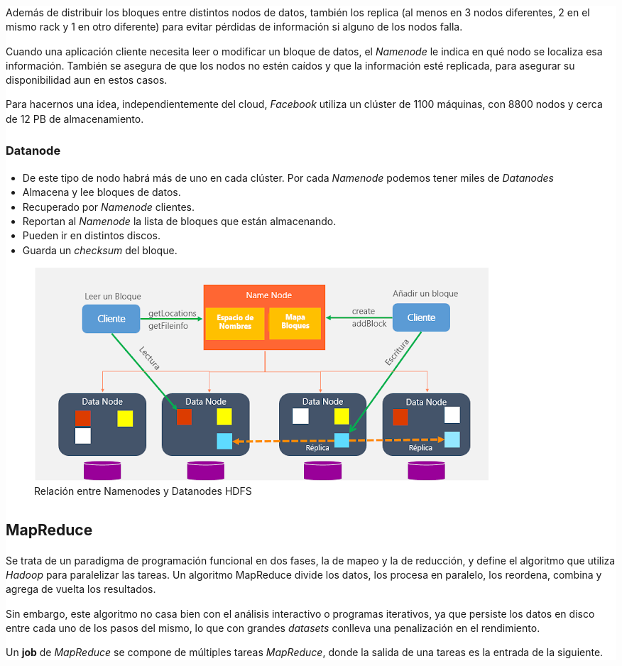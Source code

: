 Además de distribuir los bloques entre distintos nodos de datos, también los replica (al menos en 3 nodos diferentes, 2 en el mismo rack y 1 en otro diferente) para evitar pérdidas de información si alguno de los nodos falla.

Cuando una aplicación cliente necesita leer o modificar un bloque de datos, el *Namenode* le indica en qué nodo se localiza esa información. También se asegura de que los nodos no estén caídos y que la información esté replicada, para asegurar su disponibilidad aun en estos casos.

Para hacernos una idea, independientemente del cloud, *Facebook* utiliza un clúster de 1100 máquinas, con 8800 nodos y cerca de 12 PB de almacenamiento.

### Datanode

* De este tipo de nodo habrá más de uno en cada clúster. Por cada *Namenode* podemos tener miles de *Datanodes*
* Almacena y lee bloques de datos.
* Recuperado por *Namenode* clientes.
* Reportan al *Namenode* la lista de bloques que están almacenando.
* Pueden ir en distintos discos.
* Guarda un *checksum* del bloque.

<figure style="align: center;">
    <img src="../imagenes/hadoop/01hdfsNodes.png">
    <figcaption>Relación entre Namenodes y Datanodes HDFS</figcaption>
</figure>

## MapReduce

Se trata de un paradigma de programación funcional en dos fases, la de mapeo y la de reducción, y define el algoritmo que utiliza *Hadoop* para paralelizar las tareas. Un algoritmo MapReduce divide los datos, los procesa en paralelo, los reordena, combina y agrega de vuelta los resultados.

Sin embargo, este algoritmo no casa bien con el análisis interactivo o programas iterativos, ya que persiste los datos en disco entre cada uno de los pasos del mismo, lo que con grandes *datasets* conlleva una penalización en el rendimiento.

Un **job** de *MapReduce* se compone de múltiples tareas *MapReduce*, donde la salida de una tareas es la entrada de la siguiente.
